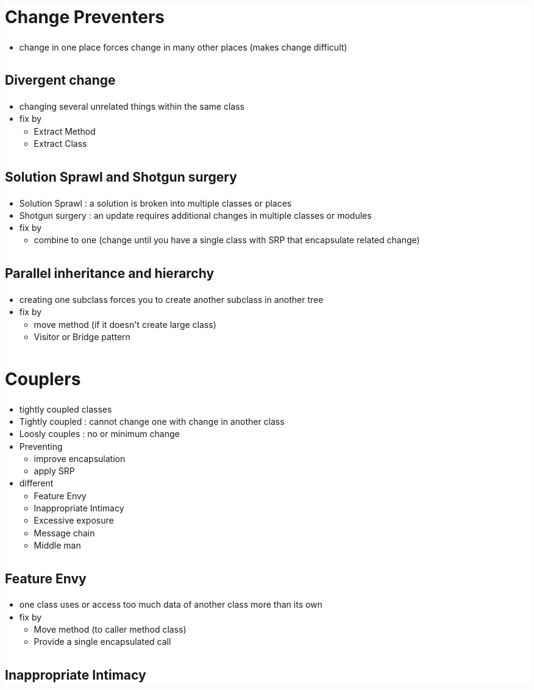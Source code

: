 # Change Preventers

- change in one place forces change in many other places (makes change difficult)

## Divergent change

- changing several unrelated things within the same class 
- fix by
  - Extract Method
  - Extract Class

## Solution Sprawl and Shotgun surgery

- Solution Sprawl : a solution is broken into multiple classes or places
- Shotgun surgery : an update requires additional changes in multiple classes or modules 
- fix by 
  - combine to one (change until you have a single class with SRP that encapsulate related change)

## Parallel inheritance and hierarchy

- creating one subclass forces you to create another subclass in another tree
- fix by
  - move method (if it doesn't create large class)
  - Visitor or Bridge pattern

# Couplers

- tightly coupled classes
- Tightly coupled : cannot change one with change in another class
- Loosly couples : no or minimum change
- Preventing
  - improve encapsulation
  - apply SRP 
- different 
  - Feature Envy
  - Inappropriate Intimacy
  - Excessive exposure
  - Message chain
  - Middle man

## Feature Envy

- one class uses or access too much data of another class more than its own
- fix by 
  - Move method (to caller method class)
  - Provide a single encapsulated call

## Inappropriate Intimacy
